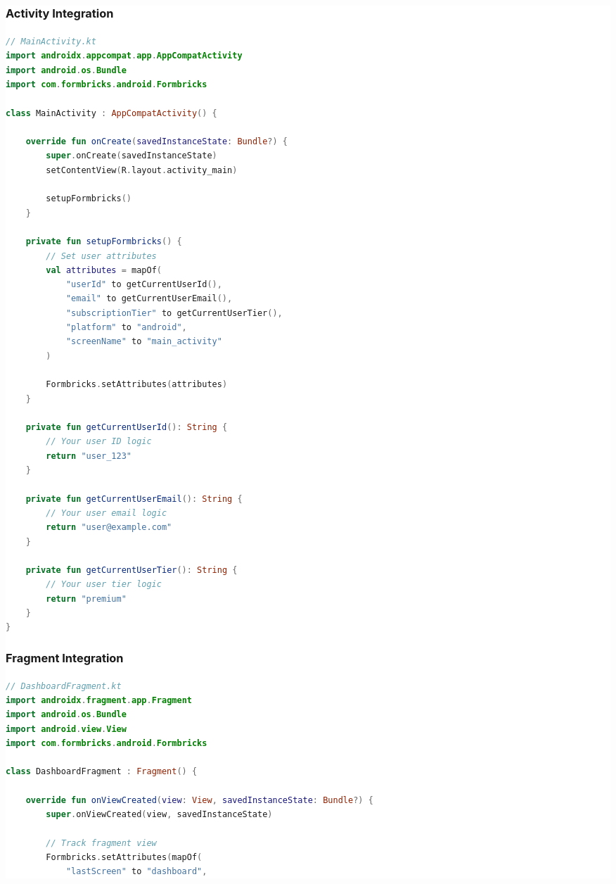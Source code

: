 ### Activity Integration

```kotlin
// MainActivity.kt
import androidx.appcompat.app.AppCompatActivity
import android.os.Bundle
import com.formbricks.android.Formbricks

class MainActivity : AppCompatActivity() {
    
    override fun onCreate(savedInstanceState: Bundle?) {
        super.onCreate(savedInstanceState)
        setContentView(R.layout.activity_main)
        
        setupFormbricks()
    }
    
    private fun setupFormbricks() {
        // Set user attributes
        val attributes = mapOf(
            "userId" to getCurrentUserId(),
            "email" to getCurrentUserEmail(),
            "subscriptionTier" to getCurrentUserTier(),
            "platform" to "android",
            "screenName" to "main_activity"
        )
        
        Formbricks.setAttributes(attributes)
    }
    
    private fun getCurrentUserId(): String {
        // Your user ID logic
        return "user_123"
    }
    
    private fun getCurrentUserEmail(): String {
        // Your user email logic
        return "user@example.com"
    }
    
    private fun getCurrentUserTier(): String {
        // Your user tier logic
        return "premium"
    }
}
```

### Fragment Integration

```kotlin
// DashboardFragment.kt
import androidx.fragment.app.Fragment
import android.os.Bundle
import android.view.View
import com.formbricks.android.Formbricks

class DashboardFragment : Fragment() {
    
    override fun onViewCreated(view: View, savedInstanceState: Bundle?) {
        super.onViewCreated(view, savedInstanceState)
        
        // Track fragment view
        Formbricks.setAttributes(mapOf(
            "lastScreen" to "dashboard",
```